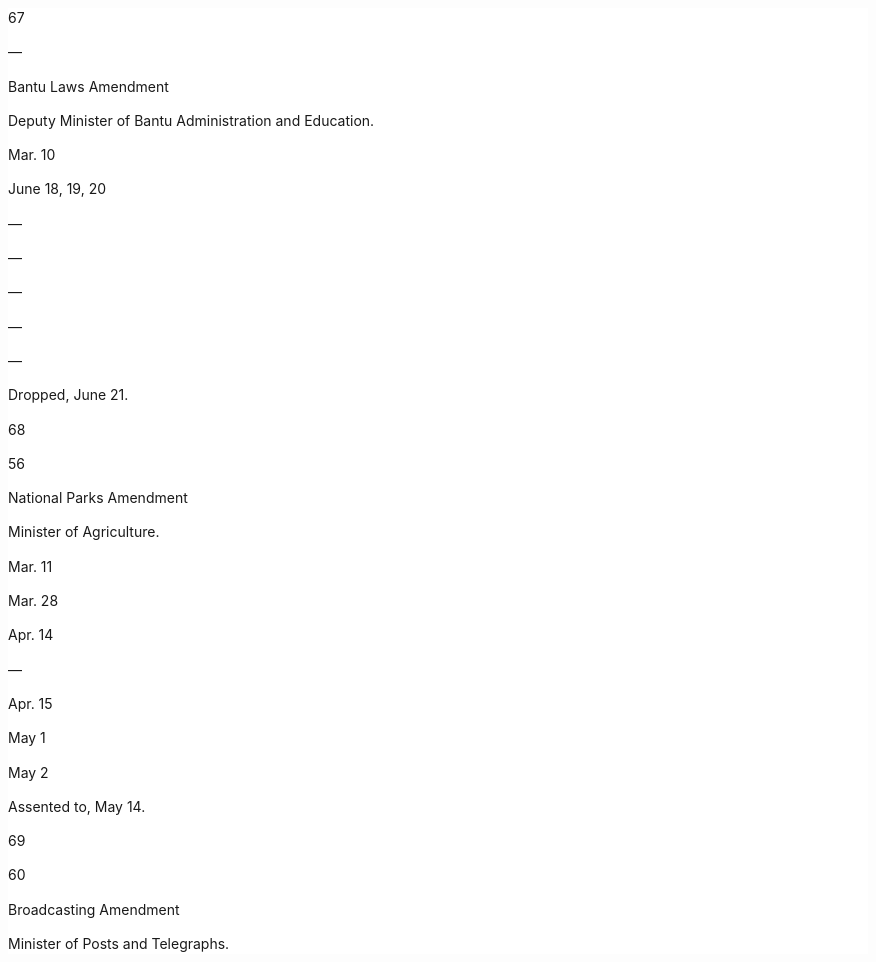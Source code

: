 <tr>

<td><p>67</p></td>

<td><p>&#x2014;</p></td>

<td><p>Bantu Laws Amendment</p></td>

<td><p>Deputy Minister of Bantu Administration and Education.</p></td>

<td><p>Mar. 10</p></td>

<td><p>June 18, 19, 20</p></td>

<td><p>&#x2014;</p></td>

<td><p>&#x2014;</p></td>

<td><p>&#x2014;</p></td>

<td><p>&#x2014;</p></td>

<td><p>&#x2014;</p></td>

<td><p>Dropped, June 21.</p></td>

</tr>

<tr>

<td><p>68</p></td>

<td><p>56</p></td>

<td><p>National Parks Amendment</p></td>

<td><p>Minister of Agriculture.</p></td>

<td><p>Mar. 11</p></td>

<td><p>Mar. 28</p></td>

<td><p>Apr. 14</p></td>

<td><p>&#x2014;</p></td>

<td><p>Apr. 15</p></td>

<td><p>May 1</p></td>

<td><p>May 2</p></td>

<td><p>Assented to, May 14.</p></td>

</tr>

<tr>

<td><p>69</p></td>

<td><p>60</p></td>

<td><p>Broadcasting Amendment</p></td>

<td><p>Minister of Posts and Telegraphs.</p></td>
